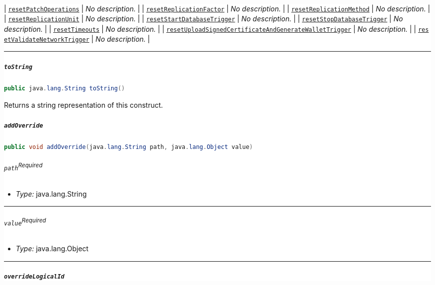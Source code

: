 | <code><a href="#rhizo-co-terraform-provider-oci.globallyDistributedDatabaseShardedDatabase.GloballyDistributedDatabaseShardedDatabase.resetPatchOperations">resetPatchOperations</a></code> | *No description.* |
| <code><a href="#rhizo-co-terraform-provider-oci.globallyDistributedDatabaseShardedDatabase.GloballyDistributedDatabaseShardedDatabase.resetReplicationFactor">resetReplicationFactor</a></code> | *No description.* |
| <code><a href="#rhizo-co-terraform-provider-oci.globallyDistributedDatabaseShardedDatabase.GloballyDistributedDatabaseShardedDatabase.resetReplicationMethod">resetReplicationMethod</a></code> | *No description.* |
| <code><a href="#rhizo-co-terraform-provider-oci.globallyDistributedDatabaseShardedDatabase.GloballyDistributedDatabaseShardedDatabase.resetReplicationUnit">resetReplicationUnit</a></code> | *No description.* |
| <code><a href="#rhizo-co-terraform-provider-oci.globallyDistributedDatabaseShardedDatabase.GloballyDistributedDatabaseShardedDatabase.resetStartDatabaseTrigger">resetStartDatabaseTrigger</a></code> | *No description.* |
| <code><a href="#rhizo-co-terraform-provider-oci.globallyDistributedDatabaseShardedDatabase.GloballyDistributedDatabaseShardedDatabase.resetStopDatabaseTrigger">resetStopDatabaseTrigger</a></code> | *No description.* |
| <code><a href="#rhizo-co-terraform-provider-oci.globallyDistributedDatabaseShardedDatabase.GloballyDistributedDatabaseShardedDatabase.resetTimeouts">resetTimeouts</a></code> | *No description.* |
| <code><a href="#rhizo-co-terraform-provider-oci.globallyDistributedDatabaseShardedDatabase.GloballyDistributedDatabaseShardedDatabase.resetUploadSignedCertificateAndGenerateWalletTrigger">resetUploadSignedCertificateAndGenerateWalletTrigger</a></code> | *No description.* |
| <code><a href="#rhizo-co-terraform-provider-oci.globallyDistributedDatabaseShardedDatabase.GloballyDistributedDatabaseShardedDatabase.resetValidateNetworkTrigger">resetValidateNetworkTrigger</a></code> | *No description.* |

---

##### `toString` <a name="toString" id="rhizo-co-terraform-provider-oci.globallyDistributedDatabaseShardedDatabase.GloballyDistributedDatabaseShardedDatabase.toString"></a>

```java
public java.lang.String toString()
```

Returns a string representation of this construct.

##### `addOverride` <a name="addOverride" id="rhizo-co-terraform-provider-oci.globallyDistributedDatabaseShardedDatabase.GloballyDistributedDatabaseShardedDatabase.addOverride"></a>

```java
public void addOverride(java.lang.String path, java.lang.Object value)
```

###### `path`<sup>Required</sup> <a name="path" id="rhizo-co-terraform-provider-oci.globallyDistributedDatabaseShardedDatabase.GloballyDistributedDatabaseShardedDatabase.addOverride.parameter.path"></a>

- *Type:* java.lang.String

---

###### `value`<sup>Required</sup> <a name="value" id="rhizo-co-terraform-provider-oci.globallyDistributedDatabaseShardedDatabase.GloballyDistributedDatabaseShardedDatabase.addOverride.parameter.value"></a>

- *Type:* java.lang.Object

---

##### `overrideLogicalId` <a name="overrideLogicalId" id="rhizo-co-terraform-provider-oci.globallyDistributedDatabaseShardedDatabase.GloballyDistributedDatabaseShardedDatabase.overrideLogicalId"></a>
